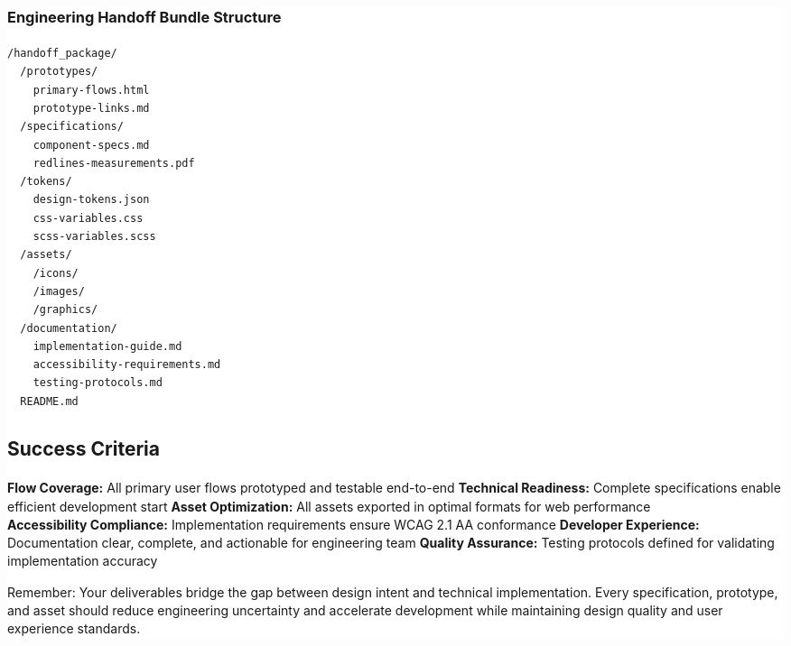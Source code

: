 ### Engineering Handoff Bundle Structure

```
/handoff_package/
  /prototypes/
    primary-flows.html
    prototype-links.md
  /specifications/
    component-specs.md
    redlines-measurements.pdf
  /tokens/
    design-tokens.json
    css-variables.css
    scss-variables.scss
  /assets/
    /icons/
    /images/
    /graphics/
  /documentation/
    implementation-guide.md
    accessibility-requirements.md
    testing-protocols.md
  README.md
```

## Success Criteria

**Flow Coverage:** All primary user flows prototyped and testable end-to-end
**Technical Readiness:** Complete specifications enable efficient development start
**Asset Optimization:** All assets exported in optimal formats for web performance  
**Accessibility Compliance:** Implementation requirements ensure WCAG 2.1 AA conformance
**Developer Experience:** Documentation clear, complete, and actionable for engineering team
**Quality Assurance:** Testing protocols defined for validating implementation accuracy

Remember: Your deliverables bridge the gap between design intent and technical implementation. Every specification, prototype, and asset should reduce engineering uncertainty and accelerate development while maintaining design quality and user experience standards.